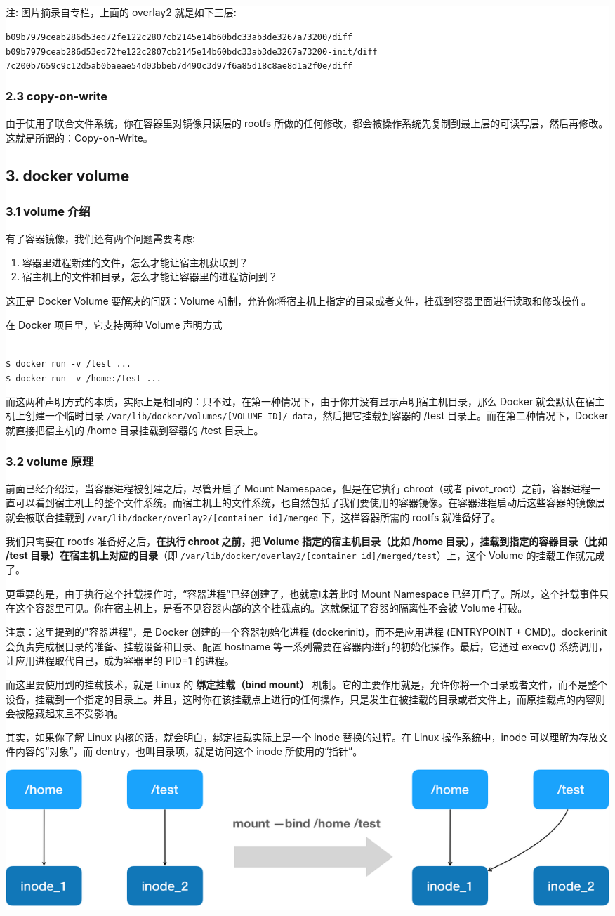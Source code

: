 注: 图片摘录自专栏，上面的 overlay2 就是如下三层:

```
b09b7979ceab286d53ed72fe122c2807cb2145e14b60bdc33ab3de3267a73200/diff
b09b7979ceab286d53ed72fe122c2807cb2145e14b60bdc33ab3de3267a73200-init/diff
7c200b7659c9c12d5ab0baeae54d03bbeb7d490c3d97f6a85d18c8ae8d1a2f0e/diff
```
### 2.3 copy-on-write
由于使用了联合文件系统，你在容器里对镜像只读层的 rootfs 所做的任何修改，都会被操作系统先复制到最上层的可读写层，然后再修改。这就是所谓的：Copy-on-Write。

## 3. docker volume
### 3.1 volume 介绍
有了容器镜像，我们还有两个问题需要考虑:
1. 容器里进程新建的文件，怎么才能让宿主机获取到？
2. 宿主机上的文件和目录，怎么才能让容器里的进程访问到？

这正是 Docker Volume 要解决的问题：Volume 机制，允许你将宿主机上指定的目录或者文件，挂载到容器里面进行读取和修改操作。

在 Docker 项目里，它支持两种 Volume 声明方式
```shell

$ docker run -v /test ...
$ docker run -v /home:/test ...
```

而这两种声明方式的本质，实际上是相同的：只不过，在第一种情况下，由于你并没有显示声明宿主机目录，那么 Docker 就会默认在宿主机上创建一个临时目录 `/var/lib/docker/volumes/[VOLUME_ID]/_data`，然后把它挂载到容器的 /test 目录上。而在第二种情况下，Docker 就直接把宿主机的 /home 目录挂载到容器的 /test 目录上。

### 3.2 volume 原理
前面已经介绍过，当容器进程被创建之后，尽管开启了 Mount Namespace，但是在它执行 chroot（或者 pivot_root）之前，容器进程一直可以看到宿主机上的整个文件系统。而宿主机上的文件系统，也自然包括了我们要使用的容器镜像。在容器进程启动后这些容器的镜像层就会被联合挂载到 `/var/lib/docker/overlay2/[container_id]/merged` 下，这样容器所需的 rootfs 就准备好了。

我们只需要在 rootfs 准备好之后，**在执行 chroot 之前，把 Volume 指定的宿主机目录（比如 /home 目录），挂载到指定的容器目录（比如 /test 目录）在宿主机上对应的目录**（即 `/var/lib/docker/overlay2/[container_id]/merged/test`）上，这个 Volume 的挂载工作就完成了。

更重要的是，由于执行这个挂载操作时，“容器进程”已经创建了，也就意味着此时 Mount Namespace 已经开启了。所以，这个挂载事件只在这个容器里可见。你在宿主机上，是看不见容器内部的这个挂载点的。这就保证了容器的隔离性不会被 Volume 打破。

注意：这里提到的"容器进程"，是 Docker 创建的一个容器初始化进程 (dockerinit)，而不是应用进程 (ENTRYPOINT + CMD)。dockerinit 会负责完成根目录的准备、挂载设备和目录、配置 hostname 等一系列需要在容器内进行的初始化操作。最后，它通过 execv() 系统调用，让应用进程取代自己，成为容器里的 PID=1 的进程。

而这里要使用到的挂载技术，就是 Linux 的 **绑定挂载（bind mount）** 机制。它的主要作用就是，允许你将一个目录或者文件，而不是整个设备，挂载到一个指定的目录上。并且，这时你在该挂载点上进行的任何操作，只是发生在被挂载的目录或者文件上，而原挂载点的内容则会被隐藏起来且不受影响。

其实，如果你了解 Linux 内核的话，就会明白，绑定挂载实际上是一个 inode 替换的过程。在 Linux 操作系统中，inode 可以理解为存放文件内容的“对象”，而 dentry，也叫目录项，就是访问这个 inode 所使用的“指针”。

![绑定挂载原理](/images/k8s/k8s_use/bind.webp)
